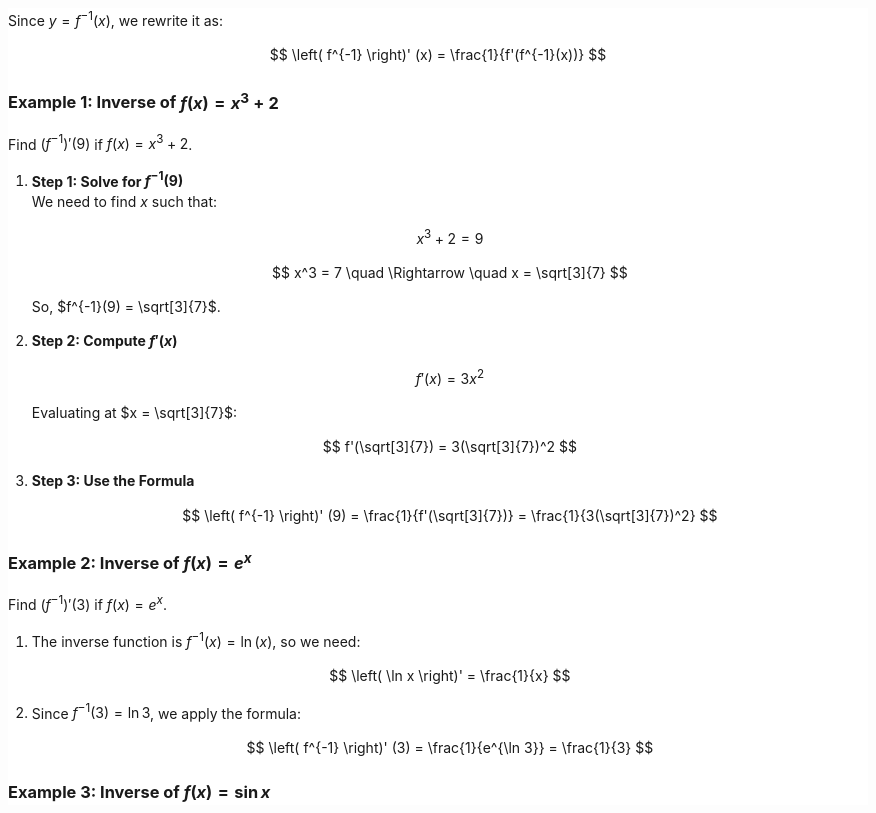 Since $y = f^{-1}(x)$, we rewrite it as:

$$
\left( f^{-1} \right)' (x) = \frac{1}{f'(f^{-1}(x))}
$$

### **Example 1: Inverse of $f(x) = x^3 + 2$**

Find $\left( f^{-1} \right)' (9)$ if $f(x) = x^3 + 2$.

1. **Step 1: Solve for $f^{-1}(9)$**  
   We need to find $x$ such that:

   $$
   x^3 + 2 = 9
   $$

   $$
   x^3 = 7 \quad \Rightarrow \quad x = \sqrt[3]{7}
   $$

   So, $f^{-1}(9) = \sqrt[3]{7}$.

2. **Step 2: Compute $f'(x)$**

   $$
   f'(x) = 3x^2
   $$

   Evaluating at $x = \sqrt[3]{7}$:

   $$
   f'(\sqrt[3]{7}) = 3(\sqrt[3]{7})^2
   $$

3. **Step 3: Use the Formula**

   $$
   \left( f^{-1} \right)' (9) = \frac{1}{f'(\sqrt[3]{7})} = \frac{1}{3(\sqrt[3]{7})^2}
   $$

### **Example 2: Inverse of $f(x) = e^x$**

Find $\left( f^{-1} \right)' (3)$ if $f(x) = e^x$.

1. The inverse function is $f^{-1}(x) = \ln(x)$, so we need:

   $$
   \left( \ln x \right)' = \frac{1}{x}
   $$

2. Since $f^{-1}(3) = \ln 3$, we apply the formula:

   $$
   \left( f^{-1} \right)' (3) = \frac{1}{e^{\ln 3}} = \frac{1}{3}
   $$

### **Example 3: Inverse of $f(x) = \sin x$**
